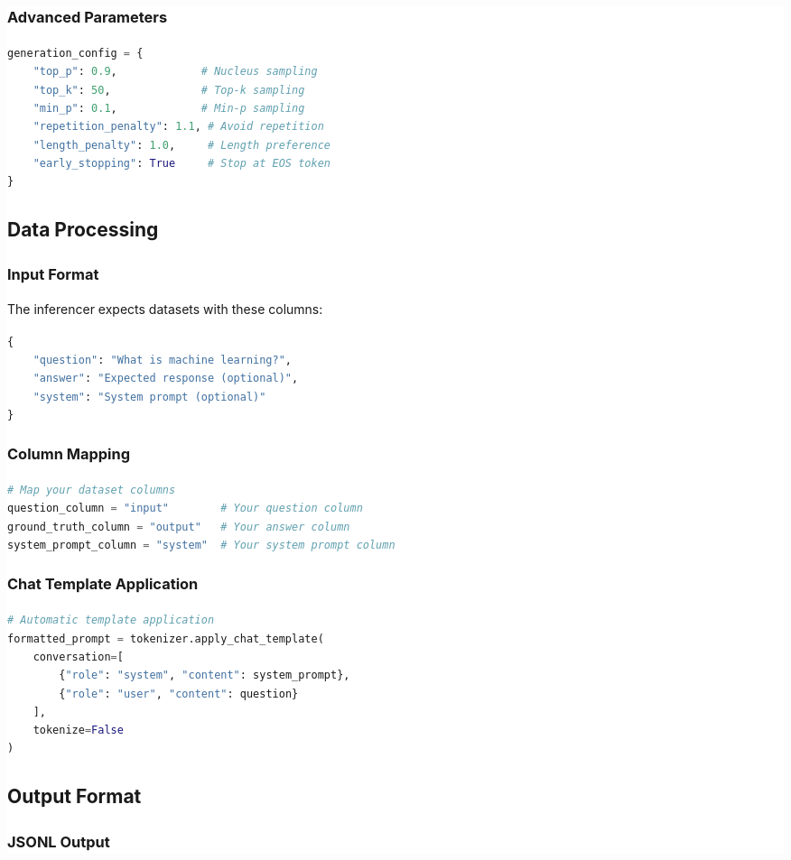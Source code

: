 ### Advanced Parameters

```python
generation_config = {
    "top_p": 0.9,             # Nucleus sampling
    "top_k": 50,              # Top-k sampling
    "min_p": 0.1,             # Min-p sampling
    "repetition_penalty": 1.1, # Avoid repetition
    "length_penalty": 1.0,     # Length preference
    "early_stopping": True     # Stop at EOS token
}
```

## Data Processing

### Input Format

The inferencer expects datasets with these columns:

```python
{
    "question": "What is machine learning?",
    "answer": "Expected response (optional)",
    "system": "System prompt (optional)"
}
```

### Column Mapping

```python
# Map your dataset columns
question_column = "input"        # Your question column
ground_truth_column = "output"   # Your answer column
system_prompt_column = "system"  # Your system prompt column
```

### Chat Template Application

```python
# Automatic template application
formatted_prompt = tokenizer.apply_chat_template(
    conversation=[
        {"role": "system", "content": system_prompt},
        {"role": "user", "content": question}
    ],
    tokenize=False
)
```

## Output Format

### JSONL Output
